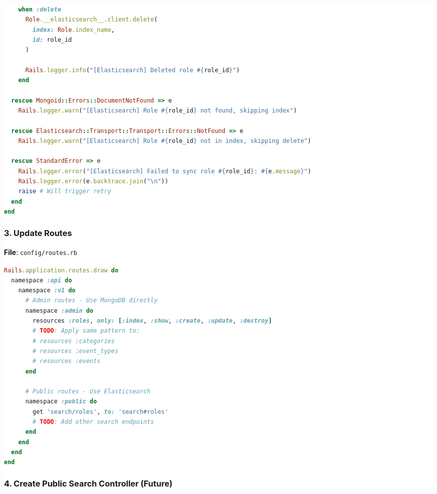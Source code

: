 ```ruby
    when :delete
      Role.__elasticsearch__.client.delete(
        index: Role.index_name,
        id: role_id
      )

      Rails.logger.info("[Elasticsearch] Deleted role #{role_id}")
    end

  rescue Mongoid::Errors::DocumentNotFound => e
    Rails.logger.warn("[Elasticsearch] Role #{role_id} not found, skipping index")

  rescue Elasticsearch::Transport::Transport::Errors::NotFound => e
    Rails.logger.warn("[Elasticsearch] Role #{role_id} not in index, skipping delete")

  rescue StandardError => e
    Rails.logger.error("[Elasticsearch] Failed to sync role #{role_id}: #{e.message}")
    Rails.logger.error(e.backtrace.join("\n"))
    raise # Will trigger retry
  end
end
```

### 3. Update Routes

**File**: `config/routes.rb`

```ruby
Rails.application.routes.draw do
  namespace :api do
    namespace :v1 do
      # Admin routes - Use MongoDB directly
      namespace :admin do
        resources :roles, only: [:index, :show, :create, :update, :destroy]
        # TODO: Apply same pattern to:
        # resources :categories
        # resources :event_types
        # resources :events
      end

      # Public routes - Use Elasticsearch
      namespace :public do
        get 'search/roles', to: 'search#roles'
        # TODO: Add other search endpoints
      end
    end
  end
end
```

### 4. Create Public Search Controller (Future)
